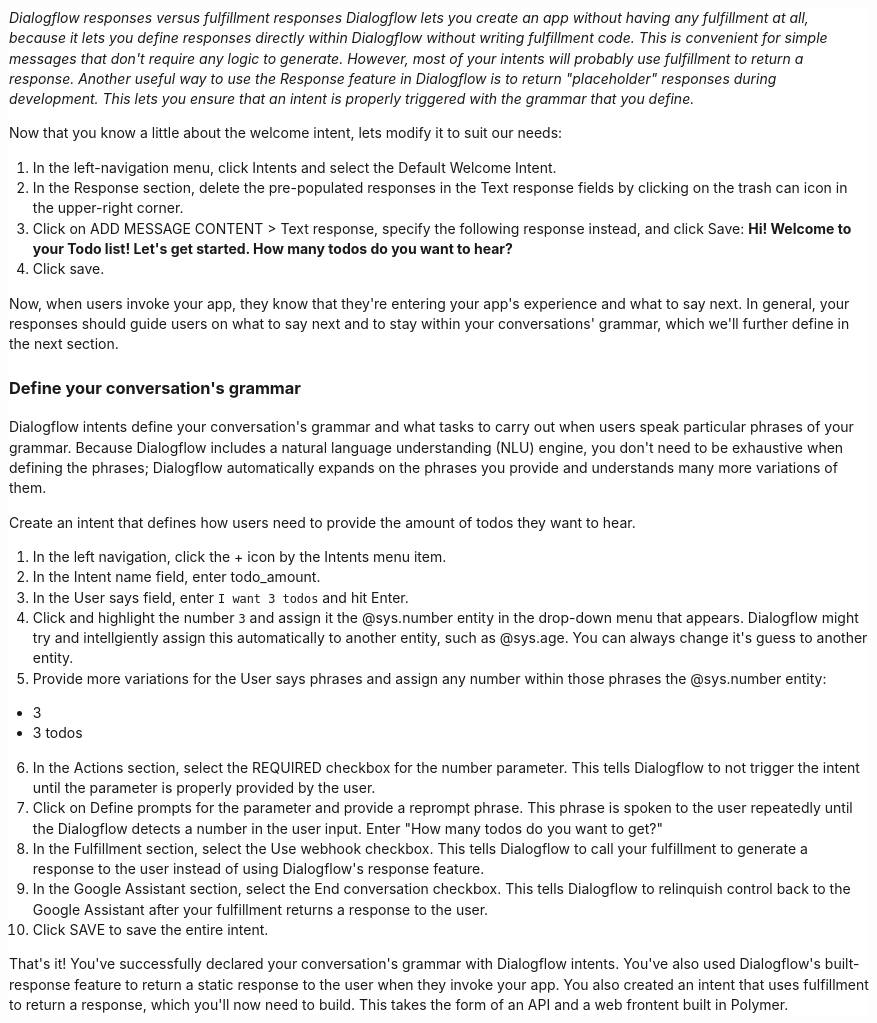 *Dialogflow responses versus fulfillment responses
Dialogflow lets you create an app without having any fulfillment at all, because it lets you define responses directly within Dialogflow without writing fulfillment code. This is convenient for simple messages that don't require any logic to generate. However, most of your intents will probably use fulfillment to return a response.
Another useful way to use the Response feature in Dialogflow is to return "placeholder" responses during development. This lets you ensure that an intent is properly triggered with the grammar that you define.*

Now that you know a little about the welcome intent, lets modify it to suit our needs:

1. In the left-navigation menu, click Intents and select the Default Welcome Intent.
2. In the Response section, delete the pre-populated responses in the Text response fields by clicking on the trash can icon in the upper-right corner.
3. Click on ADD MESSAGE CONTENT > Text response, specify the following response instead, and click Save: **Hi! Welcome to your Todo list! Let's get started. How many todos do you want to hear?**
4. Click save.

Now, when users invoke your app, they know that they're entering your app's experience and what to say next. In general, your responses should guide users on what to say next and to stay within your conversations' grammar, which we'll further define in the next section.

### Define your conversation's grammar

Dialogflow intents define your conversation's grammar and what tasks to carry out when users speak particular phrases of your grammar. Because Dialogflow includes a natural language understanding (NLU) engine, you don't need to be exhaustive when defining the phrases; Dialogflow automatically expands on the phrases you provide and understands many more variations of them.

Create an intent that defines how users need to provide the amount of todos they want to hear.

1. In the left navigation, click the + icon by the Intents menu item.
2. In the Intent name field, enter todo_amount.
3. In the User says field, enter `I want 3 todos` and hit Enter.
4. Click and highlight the number `3` and assign it the @sys.number entity in the drop-down menu that appears. Dialogflow might try and intellgiently assign this automatically to another entity, such as @sys.age. You can always change it's guess to another entity.
5. Provide more variations for the User says phrases and assign any number within those phrases the @sys.number entity:
 - 3
 - 3 todos
6. In the Actions section, select the REQUIRED checkbox for the number parameter. This tells Dialogflow to not trigger the intent until the parameter is properly provided by the user.
7. Click on Define prompts for the parameter and provide a reprompt phrase. This phrase is spoken to the user repeatedly until the Dialogflow detects a number in the user input. Enter "How many todos do you want to get?"
8. In the Fulfillment section, select the Use webhook checkbox. This tells Dialogflow to call your fulfillment to generate a response to the user instead of using Dialogflow's response feature.
9. In the Google Assistant section, select the End conversation checkbox. This tells Dialogflow to relinquish control back to the Google Assistant after your fulfillment returns a response to the user.
10. Click SAVE to save the entire intent.

That's it! You've successfully declared your conversation's grammar with Dialogflow intents. You've also used Dialogflow's built-response feature to return a static response to the user when they invoke your app. You also created an intent that uses fulfillment to return a response, which you'll now need to build. This takes the form of an API and a web frontent built in Polymer.
